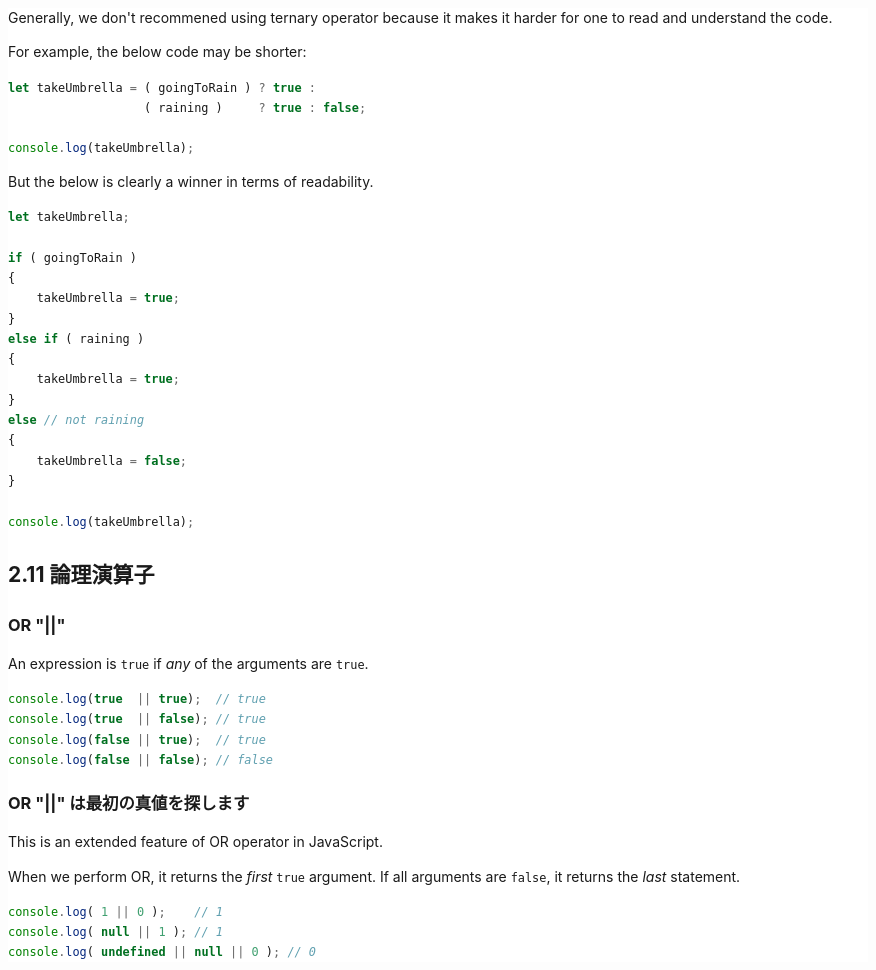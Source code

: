 Generally, we don't recommened using ternary operator because it makes it harder for one to read and understand the code.

For example, the below code may be shorter:
```js
let takeUmbrella = ( goingToRain ) ? true : 
                   ( raining )     ? true : false;

console.log(takeUmbrella);
```

But the below is clearly a winner in terms of readability.

```js
let takeUmbrella;

if ( goingToRain ) 
{
    takeUmbrella = true;
} 
else if ( raining ) 
{
    takeUmbrella = true;
}
else // not raining
{
    takeUmbrella = false;
}

console.log(takeUmbrella);
```

## 2.11 論理演算子

### OR "||" 

An expression is `true` if *any* of the arguments are `true`.

```js
console.log(true  || true);  // true
console.log(true  || false); // true
console.log(false || true);  // true
console.log(false || false); // false
```

### OR "||" は最初の真値を探します
This is an extended feature of OR operator in JavaScript. 

When we perform OR, it returns the *first* `true` argument.
If all arguments are `false`, it returns the *last* statement.

```js
console.log( 1 || 0 );    // 1
console.log( null || 1 ); // 1
console.log( undefined || null || 0 ); // 0 
```
